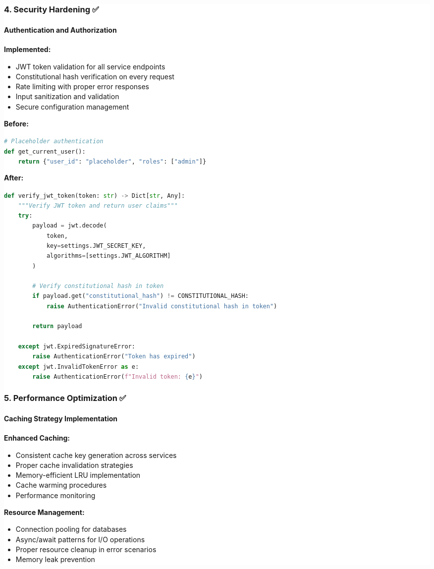 ### 4. Security Hardening ✅

#### Authentication and Authorization

**Implemented:**
- JWT token validation for all service endpoints
- Constitutional hash verification on every request
- Rate limiting with proper error responses
- Input sanitization and validation
- Secure configuration management

**Before:**
```python
# Placeholder authentication
def get_current_user():
    return {"user_id": "placeholder", "roles": ["admin"]}
```

**After:**
```python
def verify_jwt_token(token: str) -> Dict[str, Any]:
    """Verify JWT token and return user claims"""
    try:
        payload = jwt.decode(
            token, 
            key=settings.JWT_SECRET_KEY,
            algorithms=[settings.JWT_ALGORITHM]
        )
        
        # Verify constitutional hash in token
        if payload.get("constitutional_hash") != CONSTITUTIONAL_HASH:
            raise AuthenticationError("Invalid constitutional hash in token")
            
        return payload
        
    except jwt.ExpiredSignatureError:
        raise AuthenticationError("Token has expired")
    except jwt.InvalidTokenError as e:
        raise AuthenticationError(f"Invalid token: {e}")
```

### 5. Performance Optimization ✅

#### Caching Strategy Implementation

**Enhanced Caching:**
- Consistent cache key generation across services
- Proper cache invalidation strategies
- Memory-efficient LRU implementation
- Cache warming procedures
- Performance monitoring

**Resource Management:**
- Connection pooling for databases
- Async/await patterns for I/O operations
- Proper resource cleanup in error scenarios
- Memory leak prevention
